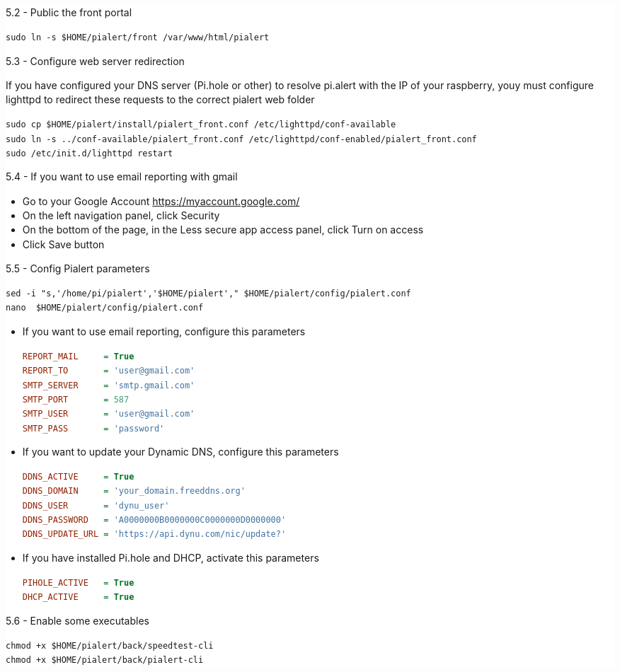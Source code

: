 5.2 - Public the front portal
  ```
  sudo ln -s $HOME/pialert/front /var/www/html/pialert
  ```

5.3 - Configure web server redirection

  If you have configured your DNS server (Pi.hole or other) to resolve pi.alert
  with the IP of your raspberry, youy must configure lighttpd to redirect these 
  requests to the correct pialert web folder
  ```
  sudo cp $HOME/pialert/install/pialert_front.conf /etc/lighttpd/conf-available
  sudo ln -s ../conf-available/pialert_front.conf /etc/lighttpd/conf-enabled/pialert_front.conf
  sudo /etc/init.d/lighttpd restart
  ```

5.4 - If you want to use email reporting with gmail
  - Go to your Google Account https://myaccount.google.com/
  - On the left navigation panel, click Security
  - On the bottom of the page, in the Less secure app access panel,
    click Turn on access
  - Click Save button

5.5 - Config Pialert parameters
  ```
  sed -i "s,'/home/pi/pialert','$HOME/pialert'," $HOME/pialert/config/pialert.conf          
  nano  $HOME/pialert/config/pialert.conf
  ```
  - If you want to use email reporting, configure this parameters
    ```ini
    REPORT_MAIL     = True
    REPORT_TO       = 'user@gmail.com'
    SMTP_SERVER     = 'smtp.gmail.com'
    SMTP_PORT       = 587
    SMTP_USER       = 'user@gmail.com'
    SMTP_PASS       = 'password'
    ```

  - If you want to update your Dynamic DNS, configure this parameters
    ```ini
    DDNS_ACTIVE     = True
    DDNS_DOMAIN     = 'your_domain.freeddns.org'
    DDNS_USER       = 'dynu_user'
    DDNS_PASSWORD   = 'A0000000B0000000C0000000D0000000'
    DDNS_UPDATE_URL = 'https://api.dynu.com/nic/update?'
    ```

  - If you have installed Pi.hole and DHCP, activate this parameters
    ```ini
    PIHOLE_ACTIVE   = True
    DHCP_ACTIVE     = True
    ```

5.6 - Enable some executables
  ```
  chmod +x $HOME/pialert/back/speedtest-cli  
  chmod +x $HOME/pialert/back/pialert-cli 
  ```
